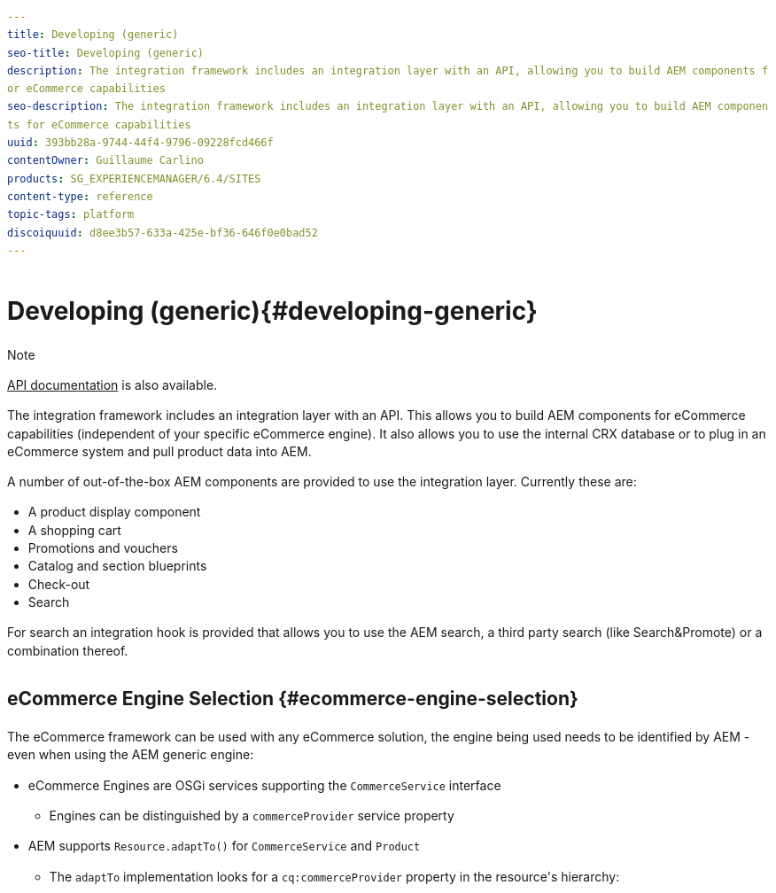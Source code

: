 ```yaml
---
title: Developing (generic)
seo-title: Developing (generic)
description: The integration framework includes an integration layer with an API, allowing you to build AEM components for eCommerce capabilities
seo-description: The integration framework includes an integration layer with an API, allowing you to build AEM components for eCommerce capabilities
uuid: 393bb28a-9744-44f4-9796-09228fcd466f
contentOwner: Guillaume Carlino
products: SG_EXPERIENCEMANAGER/6.4/SITES
content-type: reference
topic-tags: platform
discoiquuid: d8ee3b57-633a-425e-bf36-646f0e0bad52
---
```


# Developing (generic){#developing-generic}

>[!NOTE]
>
>[API documentation](/help/sites-developing/ecommerce.md#api-documentation) is also available.

The integration framework includes an integration layer with an API. This allows you to build AEM components for eCommerce capabilities (independent of your specific eCommerce engine). It also allows you to use the internal CRX database or to plug in an eCommerce system and pull product data into AEM.

A number of out-of-the-box AEM components are provided to use the integration layer. Currently these are:

* A product display component
* A shopping cart
* Promotions and vouchers  
* Catalog and section blueprints  
* Check-out
* Search

For search an integration hook is provided that allows you to use the AEM search, a third party search (like Search&Promote) or a combination thereof.

## eCommerce Engine Selection {#ecommerce-engine-selection}

The eCommerce framework can be used with any eCommerce solution, the engine being used needs to be identified by AEM - even when using the AEM generic engine:

* eCommerce Engines are OSGi services supporting the `CommerceService` interface

    * Engines can be distinguished by a `commerceProvider` service property

* AEM supports `Resource.adaptTo()` for `CommerceService` and `Product`

    * The `adaptTo` implementation looks for a `cq:commerceProvider` property in the resource's hierarchy:
